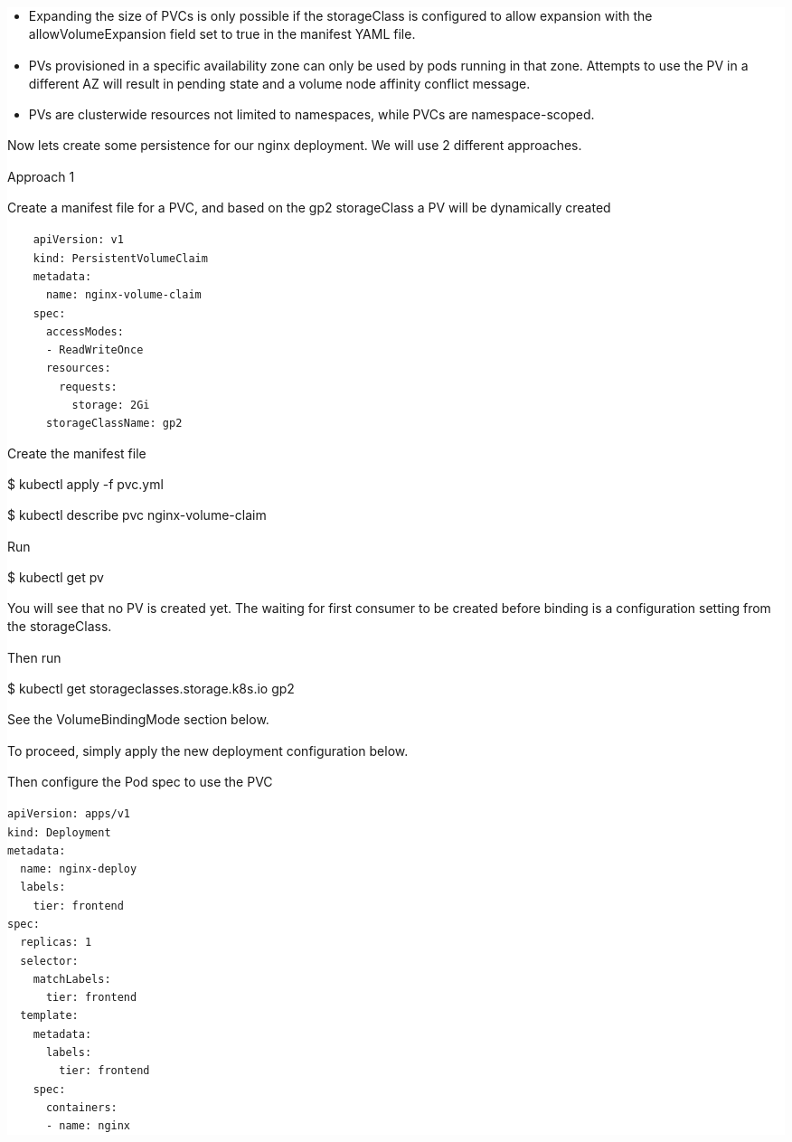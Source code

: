 - Expanding the size of PVCs is only possible if the storageClass is configured to allow expansion with the allowVolumeExpansion field set to true in the manifest YAML file.

- PVs provisioned in a specific availability zone can only be used by pods running in that zone. Attempts to use the PV in a different AZ will result in pending state and a volume node affinity conflict message.

- PVs are clusterwide resources not limited to namespaces, while PVCs are namespace-scoped.

Now lets create some persistence for our nginx deployment. We will use 2 different approaches.

Approach 1

Create a manifest file for a PVC, and based on the gp2 storageClass a PV will be dynamically created

```
    apiVersion: v1
    kind: PersistentVolumeClaim
    metadata:
      name: nginx-volume-claim
    spec:
      accessModes:
      - ReadWriteOnce
      resources:
        requests:
          storage: 2Gi
      storageClassName: gp2
```

Create the manifest file

$ kubectl apply -f pvc.yml

$ kubectl describe pvc nginx-volume-claim

Run

$ kubectl get pv

You will see that no PV is created yet. The waiting for first consumer to be created before binding is a configuration setting from the storageClass.

Then run

$ kubectl get storageclasses.storage.k8s.io gp2

See the VolumeBindingMode section below.

To proceed, simply apply the new deployment configuration below.

Then configure the Pod spec to use the PVC

```
apiVersion: apps/v1
kind: Deployment
metadata:
  name: nginx-deploy
  labels:
    tier: frontend
spec:
  replicas: 1
  selector:
    matchLabels:
      tier: frontend
  template:
    metadata:
      labels:
        tier: frontend
    spec:
      containers:
      - name: nginx
```